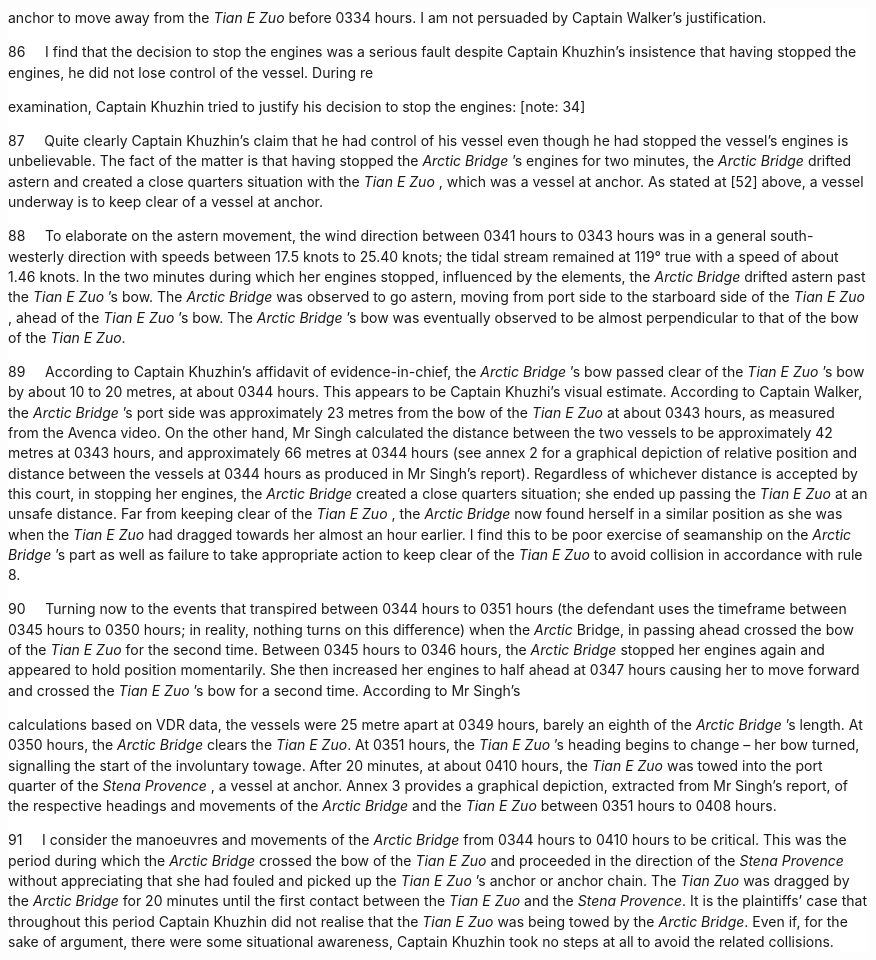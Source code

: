 anchor to move away from the _Tian E Zuo_ before 0334 hours. I am not persuaded by Captain Walker’s justification. 

86     I find that the decision to stop the engines was a serious fault despite Captain Khuzhin’s insistence that having stopped the engines, he did not lose control of the vessel. During re

examination, Captain Khuzhin tried to justify his decision to stop the engines: [note: 34] 

87     Quite clearly Captain Khuzhin’s claim that he had control of his vessel even though he had stopped the vessel’s engines is unbelievable. The fact of the matter is that having stopped the _Arctic Bridge_ ’s engines for two minutes, the _Arctic Bridge_ drifted astern and created a close quarters situation with the _Tian E Zuo_ , which was a vessel at anchor. As stated at [52] above, a vessel underway is to keep clear of a vessel at anchor. 

88     To elaborate on the astern movement, the wind direction between 0341 hours to 0343 hours was in a general south-westerly direction with speeds between 17.5 knots to 25.40 knots; the tidal stream remained at 119° true with a speed of about 1.46 knots. In the two minutes during which her engines stopped, influenced by the elements, the _Arctic Bridge_ drifted astern past the _Tian E Zuo_ ’s bow. The _Arctic Bridge_ was observed to go astern, moving from port side to the starboard side of the _Tian E Zuo_ , ahead of the _Tian E Zuo_ ’s bow. The _Arctic Bridge_ ’s bow was eventually observed to be almost perpendicular to that of the bow of the _Tian E Zuo_. 

89     According to Captain Khuzhin’s affidavit of evidence-in-chief, the _Arctic Bridge_ ’s bow passed clear of the _Tian E Zuo_ ’s bow by about 10 to 20 metres, at about 0344 hours. This appears to be Captain Khuzhi’s visual estimate. According to Captain Walker, the _Arctic Bridge_ ’s port side was approximately 23 metres from the bow of the _Tian E Zuo_ at about 0343 hours, as measured from the Avenca video. On the other hand, Mr Singh calculated the distance between the two vessels to be approximately 42 metres at 0343 hours, and approximately 66 metres at 0344 hours (see annex 2 for a graphical depiction of relative position and distance between the vessels at 0344 hours as produced in Mr Singh’s report). Regardless of whichever distance is accepted by this court, in stopping her engines, the _Arctic Bridge_ created a close quarters situation; she ended up passing the _Tian E Zuo_ at an unsafe distance. Far from keeping clear of the _Tian E Zuo_ , the _Arctic Bridge_ now found herself in a similar position as she was when the _Tian E Zuo_ had dragged towards her almost an hour earlier. I find this to be poor exercise of seamanship on the _Arctic Bridge_ ’s part as well as failure to take appropriate action to keep clear of the _Tian E Zuo_ to avoid collision in accordance with rule 8. 

90     Turning now to the events that transpired between 0344 hours to 0351 hours (the defendant uses the timeframe between 0345 hours to 0350 hours; in reality, nothing turns on this difference) when the _Arctic_ Bridge, in passing ahead crossed the bow of the _Tian E Zuo_ for the second time. Between 0345 hours to 0346 hours, the _Arctic Bridge_ stopped her engines again and appeared to hold position momentarily. She then increased her engines to half ahead at 0347 hours causing her to move forward and crossed the _Tian E Zuo_ ’s bow for a second time. According to Mr Singh’s 


calculations based on VDR data, the vessels were 25 metre apart at 0349 hours, barely an eighth of the _Arctic Bridge_ ’s length. At 0350 hours, the _Arctic Bridge_ clears the _Tian E Zuo_. At 0351 hours, the _Tian E Zuo_ ’s heading begins to change – her bow turned, signalling the start of the involuntary towage. After 20 minutes, at about 0410 hours, the _Tian E Zuo_ was towed into the port quarter of the _Stena Provence_ , a vessel at anchor. Annex 3 provides a graphical depiction, extracted from Mr Singh’s report, of the respective headings and movements of the _Arctic Bridge_ and the _Tian E Zuo_ between 0351 hours to 0408 hours. 

91     I consider the manoeuvres and movements of the _Arctic Bridge_ from 0344 hours to 0410 hours to be critical. This was the period during which the _Arctic Bridge_ crossed the bow of the _Tian E Zuo_ and proceeded in the direction of the _Stena Provence_ without appreciating that she had fouled and picked up the _Tian E Zuo_ ’s anchor or anchor chain. The _Tian Zuo_ was dragged by the _Arctic Bridge_ for 20 minutes until the first contact between the _Tian E Zuo_ and the _Stena Provence_. It is the plaintiffs’ case that throughout this period Captain Khuzhin did not realise that the _Tian E Zuo_ was being towed by the _Arctic Bridge_. Even if, for the sake of argument, there were some situational awareness, Captain Khuzhin took no steps at all to avoid the related collisions. 
